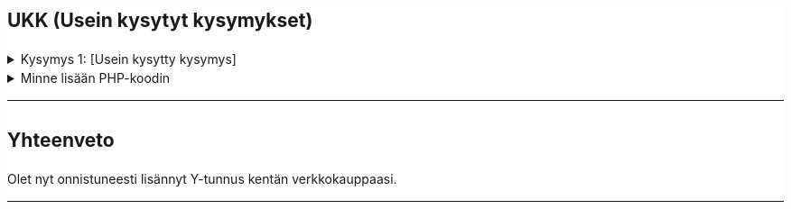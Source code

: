## UKK (Usein kysytyt kysymykset)

<details><summary>Kysymys 1: [Usein kysytty kysymys]</summary></details> <details><summary>Minne lisään PHP-koodin</summary></details>

  

---

## Yhteenveto

Olet nyt onnistuneesti lisännyt Y-tunnus kentän verkkokauppaasi.


---